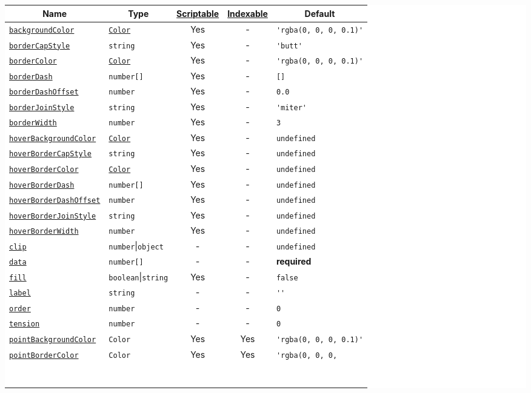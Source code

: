 <table><thead><tr class="header"><th>Name</th><th>Type</th><th style="text-align: center;"><a href="/docs/3.2.0/general/options.html#scriptable-options">Scriptable</a></th><th style="text-align: center;"><a href="/docs/3.2.0/general/options.html#indexable-options">Indexable</a></th><th>Default</th></tr></thead><tbody><tr class="odd"><td><a href="#line-styling"><code>backgroundColor</code></a></td><td><a href="/docs/3.2.0/general/colors.html"><code>Color</code></a></td><td style="text-align: center;">Yes</td><td style="text-align: center;">-</td><td><code>'rgba(0, 0, 0, 0.1)'</code></td></tr><tr class="even"><td><a href="#line-styling"><code>borderCapStyle</code></a></td><td><code>string</code></td><td style="text-align: center;">Yes</td><td style="text-align: center;">-</td><td><code>'butt'</code></td></tr><tr class="odd"><td><a href="#line-styling"><code>borderColor</code></a></td><td><a href="/docs/3.2.0/general/colors.html"><code>Color</code></a></td><td style="text-align: center;">Yes</td><td style="text-align: center;">-</td><td><code>'rgba(0, 0, 0, 0.1)'</code></td></tr><tr class="even"><td><a href="#line-styling"><code>borderDash</code></a></td><td><code>number[]</code></td><td style="text-align: center;">Yes</td><td style="text-align: center;">-</td><td><code>[]</code></td></tr><tr class="odd"><td><a href="#line-styling"><code>borderDashOffset</code></a></td><td><code>number</code></td><td style="text-align: center;">Yes</td><td style="text-align: center;">-</td><td><code>0.0</code></td></tr><tr class="even"><td><a href="#line-styling"><code>borderJoinStyle</code></a></td><td><code>string</code></td><td style="text-align: center;">Yes</td><td style="text-align: center;">-</td><td><code>'miter'</code></td></tr><tr class="odd"><td><a href="#line-styling"><code>borderWidth</code></a></td><td><code>number</code></td><td style="text-align: center;">Yes</td><td style="text-align: center;">-</td><td><code>3</code></td></tr><tr class="even"><td><a href="#line-styling"><code>hoverBackgroundColor</code></a></td><td><a href="/docs/3.2.0/general/colors.html"><code>Color</code></a></td><td style="text-align: center;">Yes</td><td style="text-align: center;">-</td><td><code>undefined</code></td></tr><tr class="odd"><td><a href="#line-styling"><code>hoverBorderCapStyle</code></a></td><td><code>string</code></td><td style="text-align: center;">Yes</td><td style="text-align: center;">-</td><td><code>undefined</code></td></tr><tr class="even"><td><a href="#line-styling"><code>hoverBorderColor</code></a></td><td><a href="/docs/3.2.0/general/colors.html"><code>Color</code></a></td><td style="text-align: center;">Yes</td><td style="text-align: center;">-</td><td><code>undefined</code></td></tr><tr class="odd"><td><a href="#line-styling"><code>hoverBorderDash</code></a></td><td><code>number[]</code></td><td style="text-align: center;">Yes</td><td style="text-align: center;">-</td><td><code>undefined</code></td></tr><tr class="even"><td><a href="#line-styling"><code>hoverBorderDashOffset</code></a></td><td><code>number</code></td><td style="text-align: center;">Yes</td><td style="text-align: center;">-</td><td><code>undefined</code></td></tr><tr class="odd"><td><a href="#line-styling"><code>hoverBorderJoinStyle</code></a></td><td><code>string</code></td><td style="text-align: center;">Yes</td><td style="text-align: center;">-</td><td><code>undefined</code></td></tr><tr class="even"><td><a href="#line-styling"><code>hoverBorderWidth</code></a></td><td><code>number</code></td><td style="text-align: center;">Yes</td><td style="text-align: center;">-</td><td><code>undefined</code></td></tr><tr class="odd"><td><a href="#general"><code>clip</code></a></td><td><code>number</code>|<code>object</code></td><td style="text-align: center;">-</td><td style="text-align: center;">-</td><td><code>undefined</code></td></tr><tr class="even"><td><a href="#data-structure"><code>data</code></a></td><td><code>number[]</code></td><td style="text-align: center;">-</td><td style="text-align: center;">-</td><td><strong>required</strong></td></tr><tr class="odd"><td><a href="#line-styling"><code>fill</code></a></td><td><code>boolean</code>|<code>string</code></td><td style="text-align: center;">Yes</td><td style="text-align: center;">-</td><td><code>false</code></td></tr><tr class="even"><td><a href="#general"><code>label</code></a></td><td><code>string</code></td><td style="text-align: center;">-</td><td style="text-align: center;">-</td><td><code>''</code></td></tr><tr class="odd"><td><a href="#general"><code>order</code></a></td><td><code>number</code></td><td style="text-align: center;">-</td><td style="text-align: center;">-</td><td><code>0</code></td></tr><tr class="even"><td><a href="#line-styling"><code>tension</code></a></td><td><code>number</code></td><td style="text-align: center;">-</td><td style="text-align: center;">-</td><td><code>0</code></td></tr><tr class="odd"><td><a href="#point-styling"><code>pointBackgroundColor</code></a></td><td><code>Color</code></td><td style="text-align: center;">Yes</td><td style="text-align: center;">Yes</td><td><code>'rgba(0, 0, 0, 0.1)'</code></td></tr><tr class="even"><td><a href="#point-styling"><code>pointBorderColor</code></a></td><td><code>Color</code></td><td style="text-align: center;">Yes</td><td style="text-align: center;">Yes</td><td><code>'rgba(0, 0, 0,